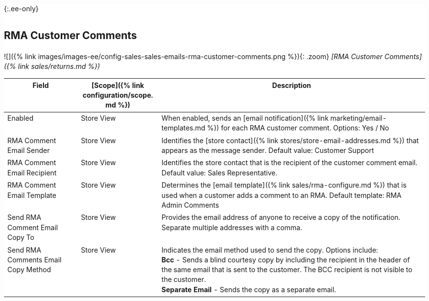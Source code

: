 {:.ee-only}
## RMA Customer Comments

![]({% link images/images-ee/config-sales-sales-emails-rma-customer-comments.png %}){: .zoom}
_[RMA Customer Comments]({% link sales/returns.md %})_

|Field|[Scope]({% link configuration/scope.md %})|Description|
|--- |--- |--- |
|Enabled|Store View|When enabled, sends an [email notification]({% link marketing/email-templates.md %}) for each RMA customer comment.  Options: Yes / No|
|RMA Comment Email Sender|Store View|Identifies the [store contact]({% link stores/store-email-addresses.md %}) that appears as the message sender. Default value: Customer Support|
|RMA Comment Email Recipient|Store View|Identifies the store contact that is the recipient of the customer comment email. Default value: Sales Representative.|
|RMA Comment Email Template|Store View|Determines the [email template]({% link sales/rma-configure.md %}) that is used when a customer adds a comment to an RMA. Default template: RMA Admin Comments|
|Send RMA Comment Email Copy To|Store View|Provides the email address of anyone to receive a copy of the notification. Separate multiple addresses with a comma.|
|Send RMA Comments Email Copy Method|Store View|Indicates the email method used to send the copy. Options include: <br/>**Bcc** - Sends a blind courtesy copy by including the recipient in the header of the same email  that is sent to the customer. The BCC recipient is not visible to the customer. <br/>**Separate Email** - Sends the copy as a separate email.|
